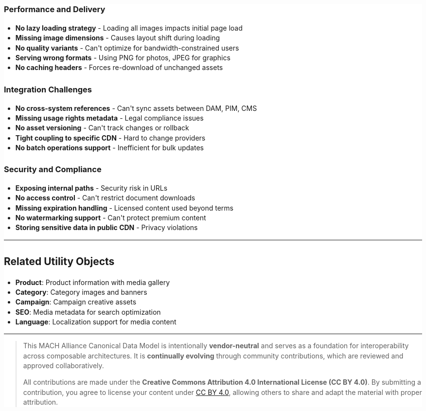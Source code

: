 ### Performance and Delivery
- **No lazy loading strategy** - Loading all images impacts initial page load
- **Missing image dimensions** - Causes layout shift during loading
- **No quality variants** - Can't optimize for bandwidth-constrained users
- **Serving wrong formats** - Using PNG for photos, JPEG for graphics
- **No caching headers** - Forces re-download of unchanged assets

### Integration Challenges
- **No cross-system references** - Can't sync assets between DAM, PIM, CMS
- **Missing usage rights metadata** - Legal compliance issues
- **No asset versioning** - Can't track changes or rollback
- **Tight coupling to specific CDN** - Hard to change providers
- **No batch operations support** - Inefficient for bulk updates

### Security and Compliance
- **Exposing internal paths** - Security risk in URLs
- **No access control** - Can't restrict document downloads
- **Missing expiration handling** - Licensed content used beyond terms
- **No watermarking support** - Can't protect premium content
- **Storing sensitive data in public CDN** - Privacy violations

---

## Related Utility Objects

- **Product**: Product information with media gallery
- **Category**: Category images and banners
- **Campaign**: Campaign creative assets
- **SEO**: Media metadata for search optimization
- **Language**: Localization support for media content

---

> This MACH Alliance Canonical Data Model is intentionally __vendor-neutral__ and serves as a foundation for interoperability across composable architectures. It is __continually evolving__ through community contributions, which are reviewed and approved collaboratively.
>
> All contributions are made under the __Creative Commons Attribution 4.0 International License (CC BY 4.0)__. By submitting a contribution, you agree to license your content under <a href="https://creativecommons.org/licenses/by/4.0/deed.en">CC BY 4.0</a>, allowing others to share and adapt the material with proper attribution.
